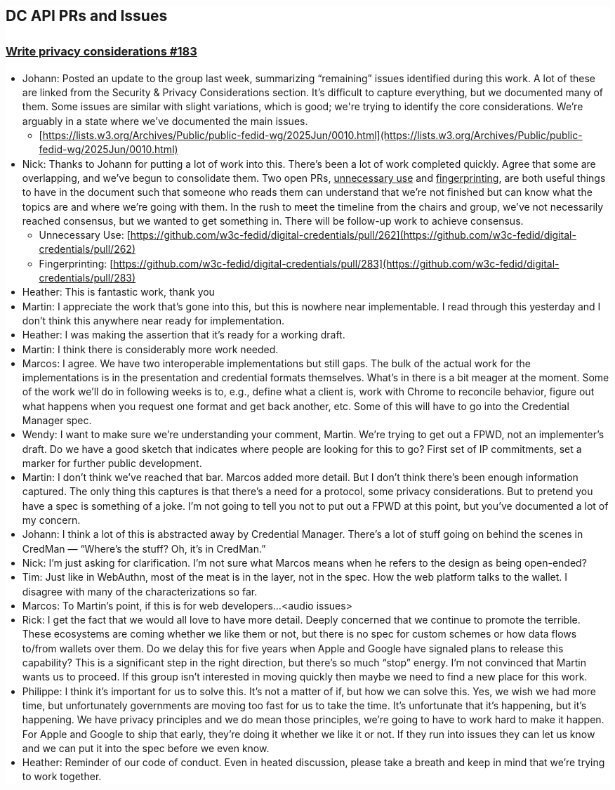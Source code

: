 ## DC API PRs and Issues

### [Write privacy considerations \#183](https://github.com/w3c-fedid/digital-credentials/issues/183)

* Johann: Posted an update to the group last week, summarizing “remaining” issues identified during this work. A lot of these are linked from the Security & Privacy Considerations section. It’s difficult to capture everything, but we documented many of them. Some issues are similar with slight variations, which is good; we're trying to identify the core considerations. We’re arguably in a state where we’ve documented the main issues.  
  * [https://lists.w3.org/Archives/Public/public-fedid-wg/2025Jun/0010.html](https://lists.w3.org/Archives/Public/public-fedid-wg/2025Jun/0010.html)   
* Nick: Thanks to Johann for putting a lot of work into this. There’s been a lot of work completed quickly. Agree that some are overlapping, and we’ve begun to consolidate them. Two open PRs, [unnecessary use](https://github.com/w3c-fedid/digital-credentials/pull/262) and [fingerprinting](https://github.com/w3c-fedid/digital-credentials/pull/283), are both useful things to have in the document such that someone who reads them can understand that we’re not finished but can know what the topics are and where we’re going with them. In the rush to meet the timeline from the chairs and group, we’ve not necessarily reached consensus, but we wanted to get something in. There will be follow-up work to achieve consensus.  
  * Unnecessary Use: [https://github.com/w3c-fedid/digital-credentials/pull/262](https://github.com/w3c-fedid/digital-credentials/pull/262)   
  * Fingerprinting: [https://github.com/w3c-fedid/digital-credentials/pull/283](https://github.com/w3c-fedid/digital-credentials/pull/283)   
* Heather: This is fantastic work, thank you  
* Martin: I appreciate the work that’s gone into this, but this is nowhere near implementable. I read through this yesterday and I don’t think this anywhere near ready for implementation.  
* Heather: I was making the assertion that it’s ready for a working draft.  
* Martin: I think there is considerably more work needed.  
* Marcos: I agree. We have two interoperable implementations but still gaps. The bulk of the actual work for the implementations is in the presentation and credential formats themselves. What’s in there is a bit meager at the moment. Some of the work we’ll do in following weeks is to, e.g., define what a client is, work with Chrome to reconcile behavior, figure out what happens when you request one format and get back another, etc. Some of this will have to go into the Credential Manager spec.  
* Wendy: I want to make sure we’re understanding your comment, Martin. We’re trying to get out a FPWD, not an implementer’s draft. Do we have a good sketch that indicates where people are looking for this to go? First set of IP commitments, set a marker for further public development.  
* Martin: I don’t think we’ve reached that bar. Marcos added more detail. But I don’t think there’s been enough information captured. The only thing this captures is that there’s a need for a protocol, some privacy considerations. But to pretend you have a spec is something of a joke. I’m not going to tell you not to put out a FPWD at this point, but you’ve documented a lot of my concern.  
* Johann: I think a lot of this is abstracted away by Credential Manager. There’s a lot of stuff going on behind the scenes in CredMan — “Where’s the stuff? Oh, it’s in CredMan.”  
* Nick: I’m just asking for clarification. I’m not sure what Marcos means when he refers to the design as being open-ended?  
* Tim: Just like in WebAuthn, most of the meat is in the layer, not in the spec. How the web platform talks to the wallet. I disagree with many of the characterizations so far.  
* Marcos: To Martin’s point, if this is for web developers…\<audio issues\>  
* Rick: I get the fact that we would all love to have more detail. Deeply concerned that we continue to promote the terrible. These ecosystems are coming whether we like them or not, but there is no spec for custom schemes or how data flows to/from wallets over them. Do we delay this for five years when Apple and Google have signaled plans to release this capability? This is a significant step in the right direction, but there’s so much “stop” energy. I’m not convinced that Martin wants us to proceed. If this group isn’t interested in moving quickly then maybe we need to find a new place for this work.  
* Philippe: I think it’s important for us to solve this. It’s not a matter of if, but how we can solve this. Yes, we wish we had more time, but unfortunately governments are moving too fast for us to take the time. It’s unfortunate that it’s happening, but it’s happening. We have privacy principles and we do mean those principles, we’re going to have to work hard to make it happen. For Apple and Google to ship that early, they’re doing it whether we like it or not. If they run into issues they can let us know and we can put it into the spec before we even know.  
* Heather: Reminder of our code of conduct. Even in heated discussion, please take a breath and keep in mind that we’re trying to work together.   